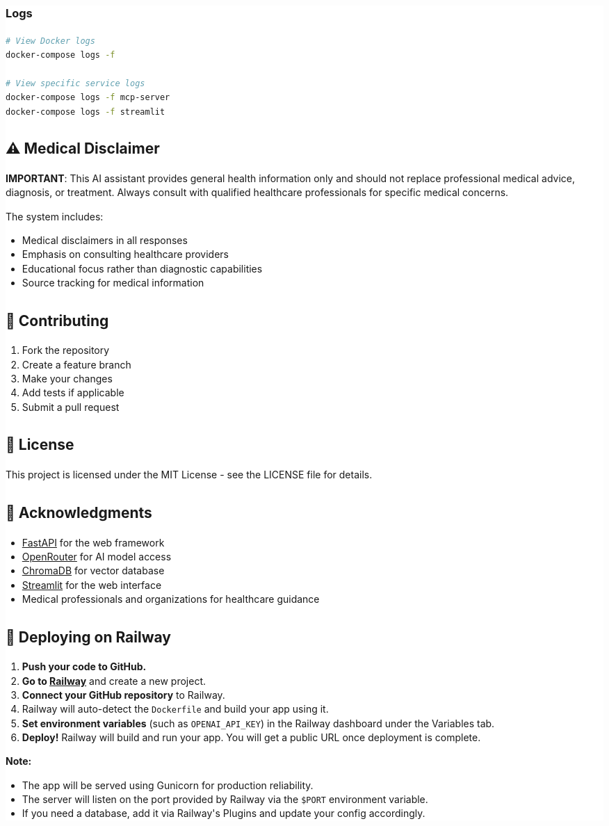 ### Logs

```bash
# View Docker logs
docker-compose logs -f

# View specific service logs
docker-compose logs -f mcp-server
docker-compose logs -f streamlit
```

## ⚠️ Medical Disclaimer

**IMPORTANT**: This AI assistant provides general health information only and should not replace professional medical advice, diagnosis, or treatment. Always consult with qualified healthcare professionals for specific medical concerns.

The system includes:
- Medical disclaimers in all responses
- Emphasis on consulting healthcare providers
- Educational focus rather than diagnostic capabilities
- Source tracking for medical information

## 🤝 Contributing

1. Fork the repository
2. Create a feature branch
3. Make your changes
4. Add tests if applicable
5. Submit a pull request

## 📄 License

This project is licensed under the MIT License - see the LICENSE file for details.

## 🙏 Acknowledgments

- [FastAPI](https://fastapi.tiangolo.com/) for the web framework
- [OpenRouter](https://openrouter.ai/) for AI model access
- [ChromaDB](https://www.trychroma.com/) for vector database
- [Streamlit](https://streamlit.io/) for the web interface
- Medical professionals and organizations for healthcare guidance 

## 🚀 Deploying on Railway

1. **Push your code to GitHub.**
2. **Go to [Railway](https://railway.app/)** and create a new project.
3. **Connect your GitHub repository** to Railway.
4. Railway will auto-detect the `Dockerfile` and build your app using it.
5. **Set environment variables** (such as `OPENAI_API_KEY`) in the Railway dashboard under the Variables tab.
6. **Deploy!** Railway will build and run your app. You will get a public URL once deployment is complete.

**Note:**
- The app will be served using Gunicorn for production reliability.
- The server will listen on the port provided by Railway via the `$PORT` environment variable.
- If you need a database, add it via Railway's Plugins and update your config accordingly. 